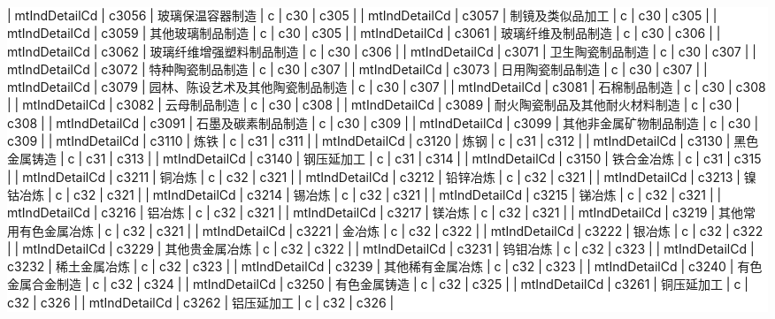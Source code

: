 | mtIndDetailCd | c3056 | 玻璃保温容器制造 | c | c30 | c305 |
| mtIndDetailCd | c3057 | 制镜及类似品加工 | c | c30 | c305 |
| mtIndDetailCd | c3059 | 其他玻璃制品制造 | c | c30 | c305 |
| mtIndDetailCd | c3061 | 玻璃纤维及制品制造 | c | c30 | c306 |
| mtIndDetailCd | c3062 | 玻璃纤维增强塑料制品制造 | c | c30 | c306 |
| mtIndDetailCd | c3071 | 卫生陶瓷制品制造 | c | c30 | c307 |
| mtIndDetailCd | c3072 | 特种陶瓷制品制造 | c | c30 | c307 |
| mtIndDetailCd | c3073 | 日用陶瓷制品制造 | c | c30 | c307 |
| mtIndDetailCd | c3079 | 园林、陈设艺术及其他陶瓷制品制造 | c | c30 | c307 |
| mtIndDetailCd | c3081 | 石棉制品制造 | c | c30 | c308 |
| mtIndDetailCd | c3082 | 云母制品制造 | c | c30 | c308 |
| mtIndDetailCd | c3089 | 耐火陶瓷制品及其他耐火材料制造 | c | c30 | c308 |
| mtIndDetailCd | c3091 | 石墨及碳素制品制造 | c | c30 | c309 |
| mtIndDetailCd | c3099 | 其他非金属矿物制品制造 | c | c30 | c309 |
| mtIndDetailCd | c3110 | 炼铁 | c | c31 | c311 |
| mtIndDetailCd | c3120 | 炼钢 | c | c31 | c312 |
| mtIndDetailCd | c3130 | 黑色金属铸造 | c | c31 | c313 |
| mtIndDetailCd | c3140 | 钢压延加工 | c | c31 | c314 |
| mtIndDetailCd | c3150 | 铁合金冶炼 | c | c31 | c315 |
| mtIndDetailCd | c3211 | 铜冶炼 | c | c32 | c321 |
| mtIndDetailCd | c3212 | 铅锌冶炼 | c | c32 | c321 |
| mtIndDetailCd | c3213 | 镍钴冶炼 | c | c32 | c321 |
| mtIndDetailCd | c3214 | 锡冶炼 | c | c32 | c321 |
| mtIndDetailCd | c3215 | 锑冶炼 | c | c32 | c321 |
| mtIndDetailCd | c3216 | 铝冶炼 | c | c32 | c321 |
| mtIndDetailCd | c3217 | 镁冶炼 | c | c32 | c321 |
| mtIndDetailCd | c3219 | 其他常用有色金属冶炼 | c | c32 | c321 |
| mtIndDetailCd | c3221 | 金冶炼 | c | c32 | c322 |
| mtIndDetailCd | c3222 | 银冶炼 | c | c32 | c322 |
| mtIndDetailCd | c3229 | 其他贵金属冶炼 | c | c32 | c322 |
| mtIndDetailCd | c3231 | 钨钼冶炼 | c | c32 | c323 |
| mtIndDetailCd | c3232 | 稀土金属冶炼 | c | c32 | c323 |
| mtIndDetailCd | c3239 | 其他稀有金属冶炼 | c | c32 | c323 |
| mtIndDetailCd | c3240 | 有色金属合金制造 | c | c32 | c324 |
| mtIndDetailCd | c3250 | 有色金属铸造 | c | c32 | c325 |
| mtIndDetailCd | c3261 | 铜压延加工 | c | c32 | c326 |
| mtIndDetailCd | c3262 | 铝压延加工 | c | c32 | c326 |